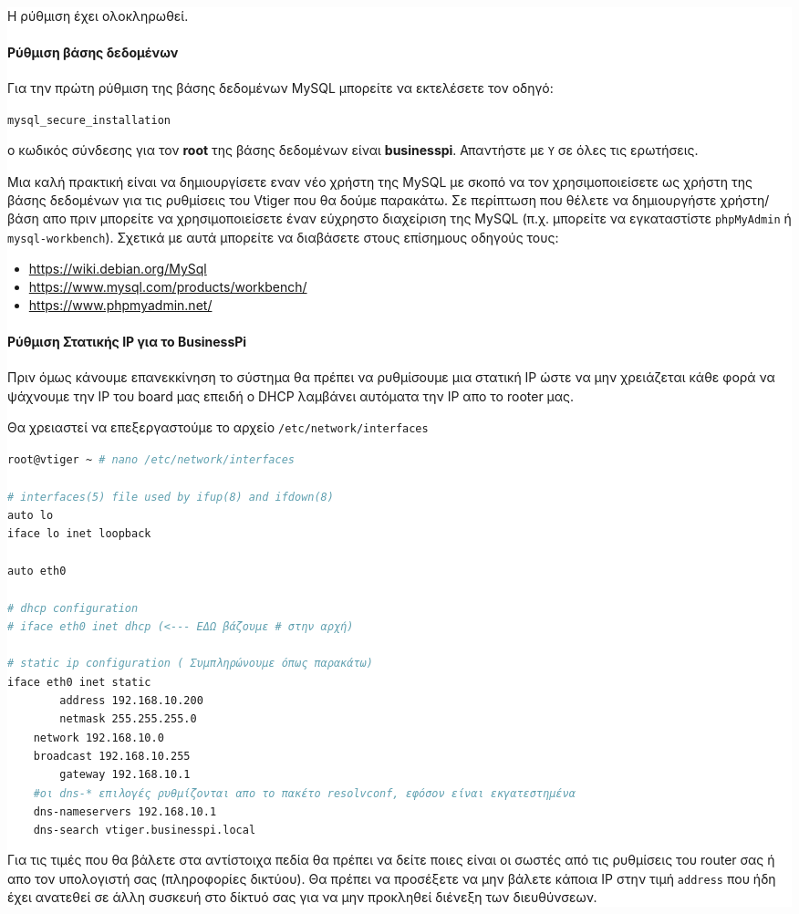 Η ρύθμιση έχει ολοκληρωθεί. 

#### Ρύθμιση βάσης δεδομένων

Για την πρώτη ρύθμιση της βάσης δεδομένων MySQL μπορείτε να εκτελέσετε τον οδηγό:

```bash
mysql_secure_installation
```

o κωδικός σύνδεσης για τον **root** της βάσης δεδομένων είναι **businesspi**. Απαντήστε με `Υ` σε όλες τις ερωτήσεις.

Μια καλή πρακτική είναι να δημιουργίσετε εναν νέο χρήστη της MySQL με σκοπό να τον χρησιμοποιείσετε ως χρήστη της βάσης δεδομένων για τις ρυθμίσεις του Vtiger που θα δούμε παρακάτω. Σε περίπτωση που θέλετε να δημιουργήστε χρήστη/βάση απο πριν μπορείτε να χρησιμοποιείσετε έναν εύχρηστο διαχείριση της MySQL (π.χ. μπορείτε να εγκαταστίστε `phpMyAdmin` ή `mysql-workbench`). Σχετικά με αυτά μπορείτε να διαβάσετε στους επίσημους οδηγούς τους:

- https://wiki.debian.org/MySql
- https://www.mysql.com/products/workbench/
- https://www.phpmyadmin.net/

#### Ρύθμιση Στατικής IP για το BusinessPi

Πριν όμως κάνουμε επανεκκίνηση το σύστημα θα πρέπει να ρυθμίσουμε μια στατική IP ώστε να μην χρειάζεται κάθε φορά να ψάχνουμε την IP του board μας επειδή ο DHCP λαμβάνει αυτόματα την IP απο το rooter μας.  

Θα χρειαστεί να επεξεργαστούμε το αρχείο `/etc/network/interfaces`

```bash
root@vtiger ~ # nano /etc/network/interfaces

# interfaces(5) file used by ifup(8) and ifdown(8)
auto lo
iface lo inet loopback

auto eth0

# dhcp configuration 
# iface eth0 inet dhcp (<--- ΕΔΩ βάζουμε # στην αρχή)

# static ip configuration ( Συμπληρώνουμε όπως παρακάτω)
iface eth0 inet static
        address 192.168.10.200 
        netmask 255.255.255.0
	network 192.168.10.0
	broadcast 192.168.10.255
        gateway 192.168.10.1
	#οι dns-* επιλογές ρυθμίζονται απο το πακέτο resolvconf, εφόσον είναι εκγατεστημένα
	dns-nameservers 192.168.10.1
	dns-search vtiger.businesspi.local
``` 

Για τις τιμές που θα βάλετε στα αντίστοιχα πεδία θα πρέπει να δείτε ποιες είναι οι σωστές από τις ρυθμίσεις του router σας ή απο τον υπολογιστή σας (πληροφορίες δικτύου). Θα πρέπει να προσέξετε να μην βάλετε κάποια IP στην τιμή `address` που ήδη έχει ανατεθεί σε άλλη συσκευή στο δίκτυό σας για να μην προκληθεί διένεξη των διευθύνσεων. 
